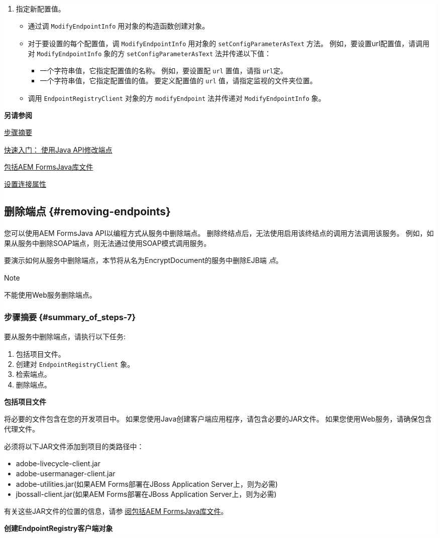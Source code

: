1. 指定新配置值。

   * 通过调 `ModifyEndpointInfo` 用对象的构造函数创建对象。
   * 对于要设置的每个配置值，调 `ModifyEndpointInfo` 用对象的 `setConfigParameterAsText` 方法。 例如，要设置url配置值，请调用对 `ModifyEndpointInfo` 象的方 `setConfigParameterAsText` 法并传递以下值：

      * 一个字符串值，它指定配置值的名称。 例如，要设置配 `url` 置值，请指 `url`定。
      * 一个字符串值，它指定配置值的值。 要定义配置值的 `url` 值，请指定监视的文件夹位置。
   * 调用 `EndpointRegistryClient` 对象的方 `modifyEndpoint` 法并传递对 `ModifyEndpointInfo` 象。


**另请参阅**

[步骤摘要](programmatically-endpoints.md#summary-of-steps)

[快速入门： 使用Java API修改端点](/help/forms/developing/endpoint-registry-java-api-quick.md#quickstart-modifying-an-endpoint-using-the-java-api)

[包括AEM FormsJava库文件](/help/forms/developing/invoking-aem-forms-using-java.md#including-aem-forms-java-library-files)

[设置连接属性](/help/forms/developing/invoking-aem-forms-using-java.md#setting-connection-properties)

## 删除端点 {#removing-endpoints}

您可以使用AEM FormsJava API以编程方式从服务中删除端点。 删除终结点后，无法使用启用该终结点的调用方法调用该服务。 例如，如果从服务中删除SOAP端点，则无法通过使用SOAP模式调用服务。

要演示如何从服务中删除端点，本节将从名为EncryptDocument的服务中删除EJB端 *点*。

>[!NOTE]
>
>不能使用Web服务删除端点。

### 步骤摘要 {#summary_of_steps-7}

要从服务中删除端点，请执行以下任务:

1. 包括项目文件。
1. 创建对 `EndpointRegistryClient` 象。
1. 检索端点。
1. 删除端点。

**包括项目文件**

将必要的文件包含在您的开发项目中。 如果您使用Java创建客户端应用程序，请包含必要的JAR文件。 如果您使用Web服务，请确保包含代理文件。

必须将以下JAR文件添加到项目的类路径中：

* adobe-livecycle-client.jar
* adobe-usermanager-client.jar
* adobe-utilities.jar(如果AEM Forms部署在JBoss Application Server上，则为必需)
* jbossall-client.jar(如果AEM Forms部署在JBoss Application Server上，则为必需)

有关这些JAR文件的位置的信息，请参 [阅包括AEM FormsJava库文件](/help/forms/developing/invoking-aem-forms-using-java.md#including-aem-forms-java-library-files)。

**创建EndpointRegistry客户端对象**
